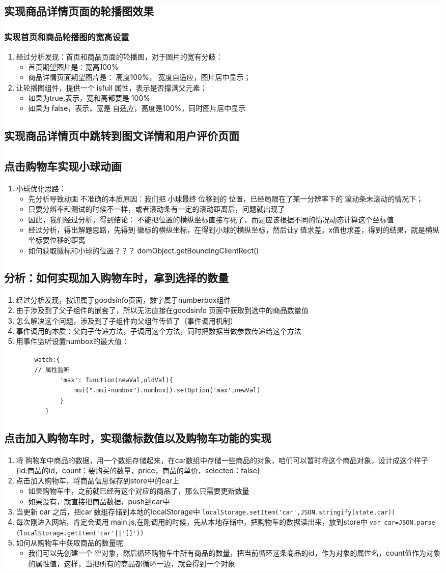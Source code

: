 ## 实现商品详情页面的轮播图效果

### 实现首页和商品轮播图的宽高设置
1. 经过分析发现：首页和商品页面的轮播图，对于图片的宽有分歧：
    + 首页期望图片是：宽高100%
    + 商品详情页面期望图片是： 高度100%， 宽度自适应，图片居中显示；
2. 让轮播图组件，提供一个 isfull 属性，表示是否撑满父元素；
    + 如果为true,表示，宽和高都要是 100%   
    + 如果为 false，表示，宽是 自适应，高度是100%，同时图片居中显示

## 实现商品详情页中跳转到图文详情和用户评价页面

## 点击购物车实现小球动画
1. 小球优化思路：
    + 先分析导致动画 不准确的本质原因：我们把 小球最终 位移到的 位置，已经局限在了某一分辨率下的 滚动条未滚动的情况下；
    + 只要分辨率和测试的时候不一样，或者滚动条有一定的滚动距离后，问题就出现了
    + 因此，我们经过分析，得到结论： 不能把位置的横纵坐标直接写死了，而是应该根据不同的情况动态计算这个坐标值
    + 经过分析，得出解题思路，先得到 徽标的横纵坐标，在得到小球的横纵坐标，然后让y 值求差，x值也求差，得到的结果，就是横纵坐标要位移的距离
    + 如何获取徽标和小球的位置？？？ domObject.getBoundingClientRect()

##  分析：如何实现加入购物车时，拿到选择的数量 
1. 经过分析发现，按钮属于goodsinfo页面，数字属于numberbox组件 
2. 由于涉及到了父子组件的嵌套了，所以无法直接在goodsinfo 页面中获取到选中的商品数量值 
3. 怎么解决这个问题，涉及到了子组件向父组件传值了（事件调用机制）
4. 事件调用的本质：父向子传递方法，子调用这个方法，同时把数据当做参数传递给这个方法 
5. 用事件监听设置numbox的最大值：
    ```
         watch:{
         // 属性监听
                'max': function(newVal,oldVal){
                    mui(".mui-numbox").numbox().setOption('max',newVal)
                }
            }
    ```

## 点击加入购物车时，实现徽标数值以及购物车功能的实现
1. 将 购物车中商品的数据，用一个数组存储起来，在car数组中存储一些商品的对象，咱们可以暂时将这个商品对象，设计成这个样子  
{id:商品的id，count：要购买的数量，price，商品的单价，selected：false}
2. 点击加入购物车，将商品信息保存到store中的car上
    + 如果购物车中，之前就已经有这个对应的商品了，那么只需要更新数量
    + 如果没有，就直接把商品数据，push到car中
3. 当更新 car 之后，把car 数组存储到本地的localStorage中 
    `localStorage.setItem('car',JSON.stringify(state.car))`
4. 每次刚进入网站，肯定会调用 main.js,在刚调用的时候，先从本地存储中，把购物车的数据读出来，放到store中
    `var car=JSON.parse(localStorage.getItem('car'||'[]'))`
5. 如何从购物车中获取商品的数量呢 
    + 我们可以先创建一个 空对象，然后循环购物车中所有商品的数量，把当前循环这条商品的id，作为对象的属性名，count值作为对象的属性值，这样，当把所有的商品都循环一边，就会得到一个对象